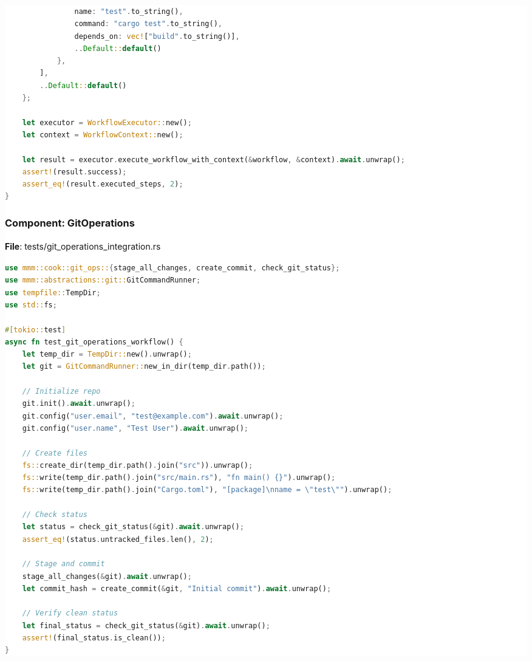 ```rust
                name: "test".to_string(),
                command: "cargo test".to_string(),
                depends_on: vec!["build".to_string()],
                ..Default::default()
            },
        ],
        ..Default::default()
    };
    
    let executor = WorkflowExecutor::new();
    let context = WorkflowContext::new();
    
    let result = executor.execute_workflow_with_context(&workflow, &context).await.unwrap();
    assert!(result.success);
    assert_eq!(result.executed_steps, 2);
}
```

### Component: GitOperations
**File**: tests/git_operations_integration.rs
```rust
use mmm::cook::git_ops::{stage_all_changes, create_commit, check_git_status};
use mmm::abstractions::git::GitCommandRunner;
use tempfile::TempDir;
use std::fs;

#[tokio::test]
async fn test_git_operations_workflow() {
    let temp_dir = TempDir::new().unwrap();
    let git = GitCommandRunner::new_in_dir(temp_dir.path());
    
    // Initialize repo
    git.init().await.unwrap();
    git.config("user.email", "test@example.com").await.unwrap();
    git.config("user.name", "Test User").await.unwrap();
    
    // Create files
    fs::create_dir(temp_dir.path().join("src")).unwrap();
    fs::write(temp_dir.path().join("src/main.rs"), "fn main() {}").unwrap();
    fs::write(temp_dir.path().join("Cargo.toml"), "[package]\nname = \"test\"").unwrap();
    
    // Check status
    let status = check_git_status(&git).await.unwrap();
    assert_eq!(status.untracked_files.len(), 2);
    
    // Stage and commit
    stage_all_changes(&git).await.unwrap();
    let commit_hash = create_commit(&git, "Initial commit").await.unwrap();
    
    // Verify clean status
    let final_status = check_git_status(&git).await.unwrap();
    assert!(final_status.is_clean());
}
```

